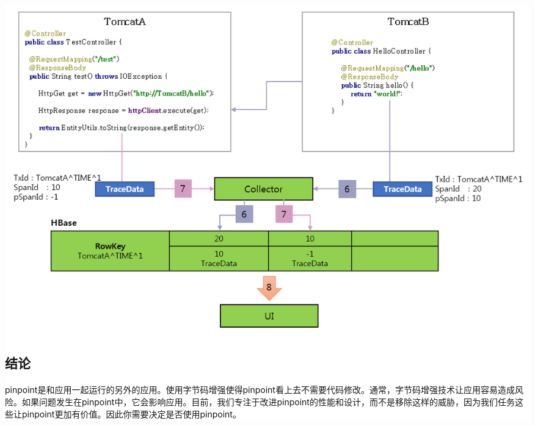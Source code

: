 ![](/img/notes/opensource/naverPinpoint/collector.png)

## 结论

pinpoint是和应用一起运行的另外的应用。使用字节码增强使得pinpoint看上去不需要代码修改。通常，字节码增强技术让应用容易造成风险。如果问题发生在pinpoint中，它会影响应用。目前，我们专注于改进pinpoint的性能和设计，而不是移除这样的威胁，因为我们任务这些让pinpoint更加有价值。因此你需要决定是否使用pinpoint。